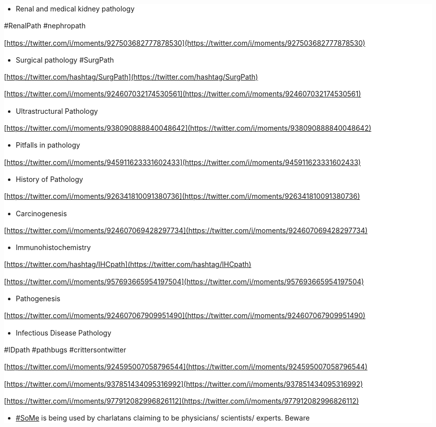 * Renal and medical kidney pathology

\#RenalPath \#nephropath

[https://twitter.com/i/moments/927503682777878530](https://twitter.com/i/moments/927503682777878530)

* Surgical pathology \#SurgPath

[https://twitter.com/hashtag/SurgPath](https://twitter.com/hashtag/SurgPath)

[https://twitter.com/i/moments/924607032174530561](https://twitter.com/i/moments/924607032174530561)

* Ultrastructural Pathology

[https://twitter.com/i/moments/938090888840048642](https://twitter.com/i/moments/938090888840048642)

* Pitfalls in pathology

[https://twitter.com/i/moments/945911623331602433](https://twitter.com/i/moments/945911623331602433)

* History of Pathology

[https://twitter.com/i/moments/926341810091380736](https://twitter.com/i/moments/926341810091380736)

* Carcinogenesis

[https://twitter.com/i/moments/924607069428297734](https://twitter.com/i/moments/924607069428297734)

* Immunohistochemistry

[https://twitter.com/hashtag/IHCpath](https://twitter.com/hashtag/IHCpath)

[https://twitter.com/i/moments/957693665954197504](https://twitter.com/i/moments/957693665954197504)

* Pathogenesis

[https://twitter.com/i/moments/924607067909951490](https://twitter.com/i/moments/924607067909951490)

* Infectious Disease Pathology

\#IDpath \#pathbugs \#crittersontwitter

[https://twitter.com/i/moments/924595007058796544](https://twitter.com/i/moments/924595007058796544)

[https://twitter.com/i/moments/937851434095316992](https://twitter.com/i/moments/937851434095316992)

[https://twitter.com/i/moments/977912082996826112](https://twitter.com/i/moments/977912082996826112)

* [\#SoMe](https://www.facebook.com/hashtag/some?source=feed_text&story_id=10155245253385679) is being used by charlatans claiming to be physicians/ scientists/ experts. Beware
